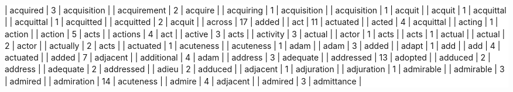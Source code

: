 | acquired | 3 | acquisition |
| acquirement | 2 | acquire |
| acquiring | 1 | acquisition |
| acquisition | 1 | acquit |
| acquit | 1 | acquittal |
| acquittal | 1 | acquitted |
| acquitted | 2 | acquit |
| across | 17 | added |
| act | 11 | actuated |
| acted | 4 | acquittal |
| acting | 1 | action |
| action | 5 | acts |
| actions | 4 | act |
| active | 3 | acts |
| activity | 3 | actual |
| actor | 1 | acts |
| acts | 1 | actual |
| actual | 2 | actor |
| actually | 2 | acts |
| actuated | 1 | acuteness |
| acuteness | 1 | adam |
| adam | 3 | added |
| adapt | 1 | add |
| add | 4 | actuated |
| added | 7 | adjacent |
| additional | 4 | adam |
| address | 3 | adequate |
| addressed | 13 | adopted |
| adduced | 2 | address |
| adequate | 2 | addressed |
| adieu | 2 | adduced |
| adjacent | 1 | adjuration |
| adjuration | 1 | admirable |
| admirable | 3 | admired |
| admiration | 14 | acuteness |
| admire | 4 | adjacent |
| admired | 3 | admittance |